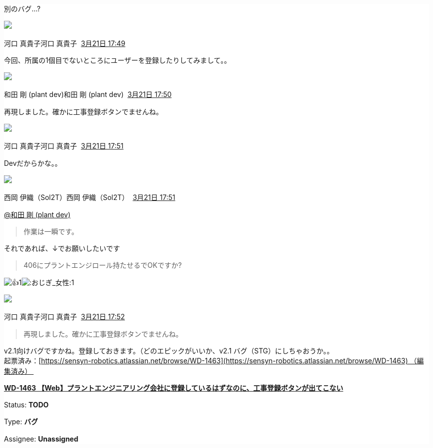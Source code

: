 別のバグ...?

![](https://ca.slack-edge.com/T7L88TM38-U031FRESR55-997870642417-48)

河口 真貴子河口 真貴子  [3月21日 17:49](https://sensyn-robotics.slack.com/archives/C06MR75MQKY/p1742546980442489?thread_ts=1742350725.988849&cid=C06MR75MQKY)  

今回、所属の1個目でないところにユーザーを登録したりしてみまして。。

![](https://ca.slack-edge.com/T7L88TM38-U07D1SN9CJ1-57617275cd14-48)

和田 剛 (plant dev)和田 剛 (plant dev)  [3月21日 17:50](https://sensyn-robotics.slack.com/archives/C06MR75MQKY/p1742547033793329?thread_ts=1742350725.988849&cid=C06MR75MQKY)  

再現しました。確かに工事登録ボタンでませんね。

![](https://ca.slack-edge.com/T7L88TM38-U031FRESR55-997870642417-48)

河口 真貴子河口 真貴子  [3月21日 17:51](https://sensyn-robotics.slack.com/archives/C06MR75MQKY/p1742547087280129?thread_ts=1742350725.988849&cid=C06MR75MQKY)  

Devだからかな。。

![](https://ca.slack-edge.com/T7L88TM38-U04KUHFF7SA-26c8126df351-48)

西岡 伊織（Sol2T）西岡 伊織（Sol2T）  [3月21日 17:51](https://sensyn-robotics.slack.com/archives/C06MR75MQKY/p1742547105219339?thread_ts=1742350725.988849&cid=C06MR75MQKY)  

[@和田 剛 (plant dev)](https://sensyn-robotics.slack.com/team/U07D1SN9CJ1)  

> 作業は一瞬です。

それであれば、↓でお願いしたいです  

> 406にプラントエンジロール持たせるでOKですか?

![:+1:](https://a.slack-edge.com/production-standard-emoji-assets/14.0/apple-small/1f44d.png)1![:おじぎ_女性:](https://a.slack-edge.com/production-standard-emoji-assets/14.0/apple-small/1f647-200d-2640-fe0f.png)1

![](https://ca.slack-edge.com/T7L88TM38-U031FRESR55-997870642417-48)

河口 真貴子河口 真貴子  [3月21日 17:52](https://sensyn-robotics.slack.com/archives/C06MR75MQKY/p1742547168827109?thread_ts=1742350725.988849&cid=C06MR75MQKY)  

> 再現しました。確かに工事登録ボタンでませんね。

v2.1向けバグですかね。登録しておきます。（どのエピックがいいか、v2.1 バグ（STG）にしちゃおうか。。  
起票済み：[https://sensyn-robotics.atlassian.net/browse/WD-1463](https://sensyn-robotics.atlassian.net/browse/WD-1463) （編集済み） 

**[WD-1463 【Web】プラントエンジニアリング会社に登録しているはずなのに、工事登録ボタンが出てこない](https://sensyn-robotics.atlassian.net/browse/WD-1463?atlOrigin=eyJpIjoiMWVmNjhhMjM3NmQzNGE2M2E0ZjgwMmFmOGJjOTBmZjkiLCJwIjoiamlyYS1zbGFjay1pbnQifQ)**

Status: **TODO**

Type: **バグ**

Assignee: **Unassigned**
